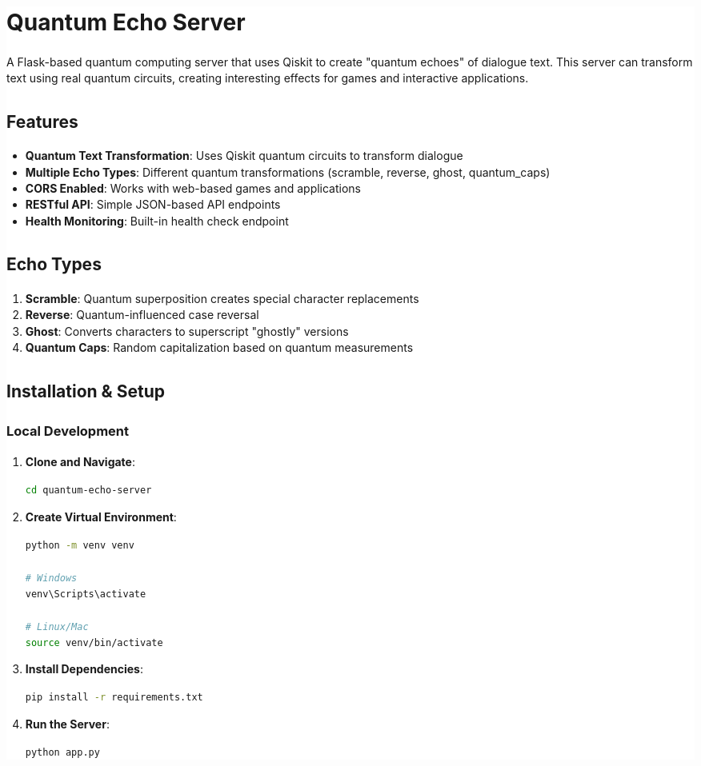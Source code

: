 # Quantum Echo Server

A Flask-based quantum computing server that uses Qiskit to create "quantum echoes" of dialogue text. This server can transform text using real quantum circuits, creating interesting effects for games and interactive applications.

## Features

- **Quantum Text Transformation**: Uses Qiskit quantum circuits to transform dialogue
- **Multiple Echo Types**: Different quantum transformations (scramble, reverse, ghost, quantum_caps)
- **CORS Enabled**: Works with web-based games and applications
- **RESTful API**: Simple JSON-based API endpoints
- **Health Monitoring**: Built-in health check endpoint

## Echo Types

1. **Scramble**: Quantum superposition creates special character replacements
2. **Reverse**: Quantum-influenced case reversal
3. **Ghost**: Converts characters to superscript "ghostly" versions
4. **Quantum Caps**: Random capitalization based on quantum measurements

## Installation & Setup

### Local Development

1. **Clone and Navigate**:
   ```bash
   cd quantum-echo-server
   ```

2. **Create Virtual Environment**:
   ```bash
   python -m venv venv
   
   # Windows
   venv\Scripts\activate
   
   # Linux/Mac
   source venv/bin/activate
   ```

3. **Install Dependencies**:
   ```bash
   pip install -r requirements.txt
   ```

4. **Run the Server**:
   ```bash
   python app.py
   ```
